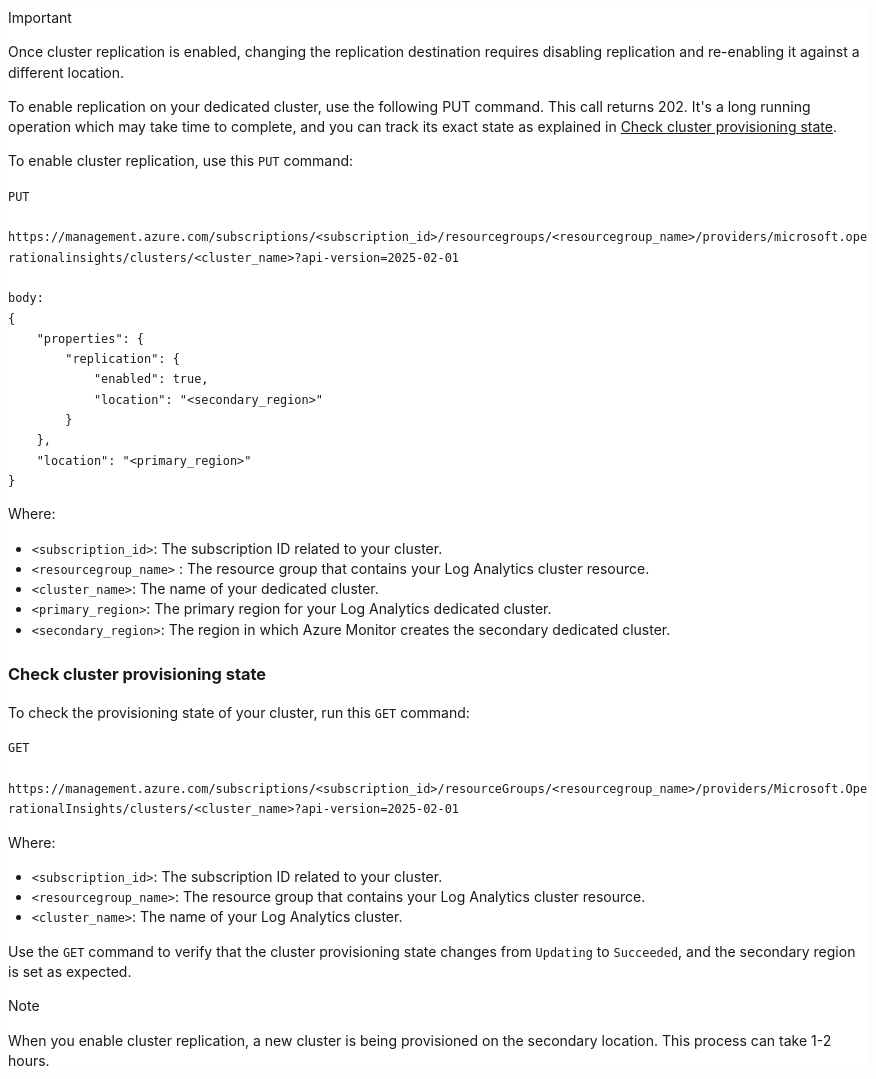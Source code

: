 > [!IMPORTANT]
> Once cluster replication is enabled, changing the replication destination requires disabling replication and re-enabling it against a different location.

To enable replication on your dedicated cluster, use the following PUT command. This call returns 202. It's a long running operation which may take time to complete, and you can track its exact state as explained in [Check cluster provisioning state](#check-cluster-provisioning-state).

To enable cluster replication, use this `PUT` command: 

```http
PUT 

https://management.azure.com/subscriptions/<subscription_id>/resourcegroups/<resourcegroup_name>/providers/microsoft.operationalinsights/clusters/<cluster_name>?api-version=2025-02-01

body:
{
    "properties": {
        "replication": {
            "enabled": true,
            "location": "<secondary_region>"
        }
    },
    "location": "<primary_region>"
}
```

Where:

- `<subscription_id>`: The subscription ID related to your cluster.
- `<resourcegroup_name>` : The resource group that contains your Log Analytics cluster resource.
- `<cluster_name>`: The name of your dedicated cluster.
- `<primary_region>`: The primary region for your Log Analytics dedicated cluster.
- `<secondary_region>`: The region in which Azure Monitor creates the secondary dedicated cluster.

### Check cluster provisioning state

To check the provisioning state of your cluster, run this `GET` command:

```http
GET

https://management.azure.com/subscriptions/<subscription_id>/resourceGroups/<resourcegroup_name>/providers/Microsoft.OperationalInsights/clusters/<cluster_name>?api-version=2025-02-01
```

Where:

* `<subscription_id>`: The subscription ID related to your cluster.
* `<resourcegroup_name>`: The resource group that contains your Log Analytics cluster resource.
* `<cluster_name>`: The name of your Log Analytics cluster.
 
Use the `GET` command to verify that the cluster provisioning state changes from `Updating` to `Succeeded`, and the secondary region is set as expected.

> [!NOTE]
> When you enable cluster replication, a new cluster is being provisioned on the secondary location. This process can take 1-2 hours.
